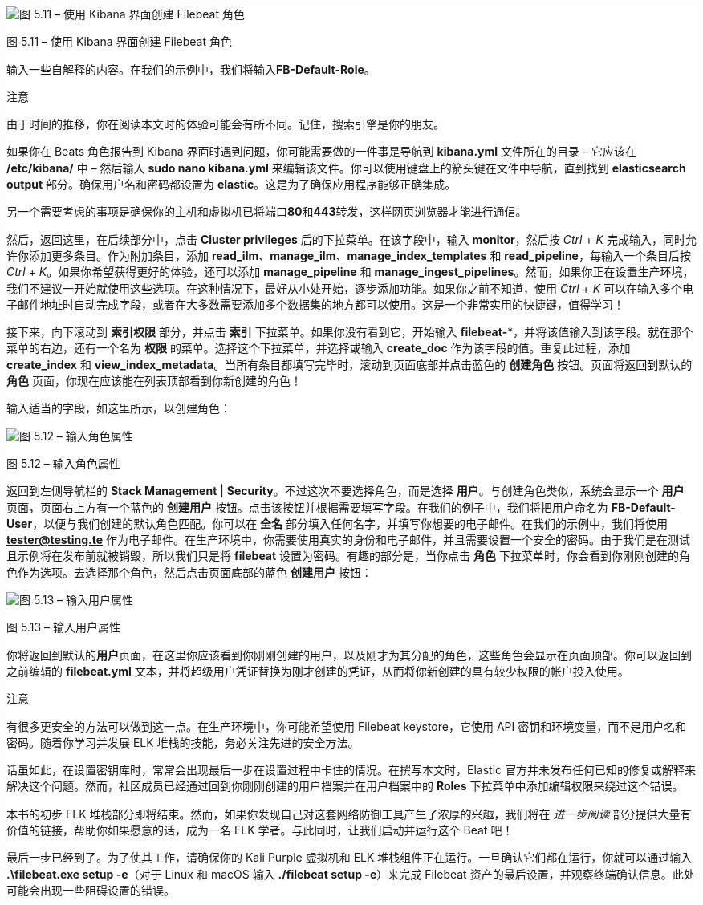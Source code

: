 ![图 5.11 – 使用 Kibana 界面创建 Filebeat 角色](image/B21223_05_11.jpg)

图 5.11 – 使用 Kibana 界面创建 Filebeat 角色

输入一些自解释的内容。在我们的示例中，我们将输入**FB-Default-Role**。

注意

由于时间的推移，你在阅读本文时的体验可能会有所不同。记住，搜索引擎是你的朋友。

如果你在 Beats 角色报告到 Kibana 界面时遇到问题，你可能需要做的一件事是导航到 **kibana.yml** 文件所在的目录 – 它应该在 **/etc/kibana/** 中 – 然后输入 **sudo nano kibana.yml** 来编辑该文件。你可以使用键盘上的箭头键在文件中导航，直到找到 **elasticsearch output** 部分。确保用户名和密码都设置为 **elastic**。这是为了确保应用程序能够正确集成。

另一个需要考虑的事项是确保你的主机和虚拟机已将端口**80**和**443**转发，这样网页浏览器才能进行通信。

然后，返回这里，在后续部分中，点击 **Cluster privileges** 后的下拉菜单。在该字段中，输入 **monitor**，然后按 *Ctrl* + *K* 完成输入，同时允许你添加更多条目。作为附加条目，添加 **read_ilm**、**manage_ilm**、**manage_index_templates** 和 **read_pipeline**，每输入一个条目后按 *Ctrl* + *K*。如果你希望获得更好的体验，还可以添加 **manage_pipeline** 和 **manage_ingest_pipelines**。然而，如果你正在设置生产环境，我们不建议一开始就使用这些选项。在这种情况下，最好从小处开始，逐步添加功能。如果你之前不知道，使用 *Ctrl* + *K* 可以在输入多个电子邮件地址时自动完成字段，或者在大多数需要添加多个数据集的地方都可以使用。这是一个非常实用的快捷键，值得学习！

接下来，向下滚动到 **索引权限** 部分，并点击 **索引** 下拉菜单。如果你没有看到它，开始输入 **filebeat-***，并将该值输入到该字段。就在那个菜单的右边，还有一个名为 **权限** 的菜单。选择这个下拉菜单，并选择或输入 **create_doc** 作为该字段的值。重复此过程，添加 **create_index** 和 **view_index_metadata**。当所有条目都填写完毕时，滚动到页面底部并点击蓝色的 **创建角色** 按钮。页面将返回到默认的 **角色** 页面，你现在应该能在列表顶部看到你新创建的角色！

输入适当的字段，如这里所示，以创建角色：

![图 5.12 – 输入角色属性](image/B21223_05_12.jpg)

图 5.12 – 输入角色属性

返回到左侧导航栏的 **Stack Management** | **Security**。不过这次不要选择角色，而是选择 **用户**。与创建角色类似，系统会显示一个 **用户** 页面，页面右上方有一个蓝色的 **创建用户** 按钮。点击该按钮并根据需要填写字段。在我们的例子中，我们将把用户命名为 **FB-Default-User**，以便与我们创建的默认角色匹配。你可以在 **全名** 部分填入任何名字，并填写你想要的电子邮件。在我们的示例中，我们将使用 **tester@testing.te** 作为电子邮件。在生产环境中，你需要使用真实的身份和电子邮件，并且需要设置一个安全的密码。由于我们是在测试且示例将在发布前就被销毁，所以我们只是将 **filebeat** 设置为密码。有趣的部分是，当你点击 **角色** 下拉菜单时，你会看到你刚刚创建的角色作为选项。去选择那个角色，然后点击页面底部的蓝色 **创建用户** 按钮：

![图 5.13 – 输入用户属性](image/B21223_05_13.jpg)

图 5.13 – 输入用户属性

你将返回到默认的**用户**页面，在这里你应该看到你刚刚创建的用户，以及刚才为其分配的角色，这些角色会显示在页面顶部。你可以返回到之前编辑的 **filebeat.yml** 文本，并将超级用户凭证替换为刚才创建的凭证，从而将你新创建的具有较少权限的帐户投入使用。

注意

有很多更安全的方法可以做到这一点。在生产环境中，你可能希望使用 Filebeat keystore，它使用 API 密钥和环境变量，而不是用户名和密码。随着你学习并发展 ELK 堆栈的技能，务必关注先进的安全方法。

话虽如此，在设置密钥库时，常常会出现最后一步在设置过程中卡住的情况。在撰写本文时，Elastic 官方并未发布任何已知的修复或解释来解决这个问题。然而，社区成员已经通过回到你刚刚创建的用户档案并在用户档案中的 **Roles** 下拉菜单中添加编辑权限来绕过这个错误。

本书的初步 ELK 堆栈部分即将结束。然而，如果你发现自己对这套网络防御工具产生了浓厚的兴趣，我们将在 *进一步阅读* 部分提供大量有价值的链接，帮助你如果愿意的话，成为一名 ELK 学者。与此同时，让我们启动并运行这个 Beat 吧！

最后一步已经到了。为了使其工作，请确保你的 Kali Purple 虚拟机和 ELK 堆栈组件正在运行。一旦确认它们都在运行，你就可以通过输入 **.\filebeat.exe setup -e**（对于 Linux 和 macOS 输入 **./filebeat setup -e**）来完成 Filebeat 资产的最后设置，并观察终端确认信息。此处可能会出现一些阻碍设置的错误。
